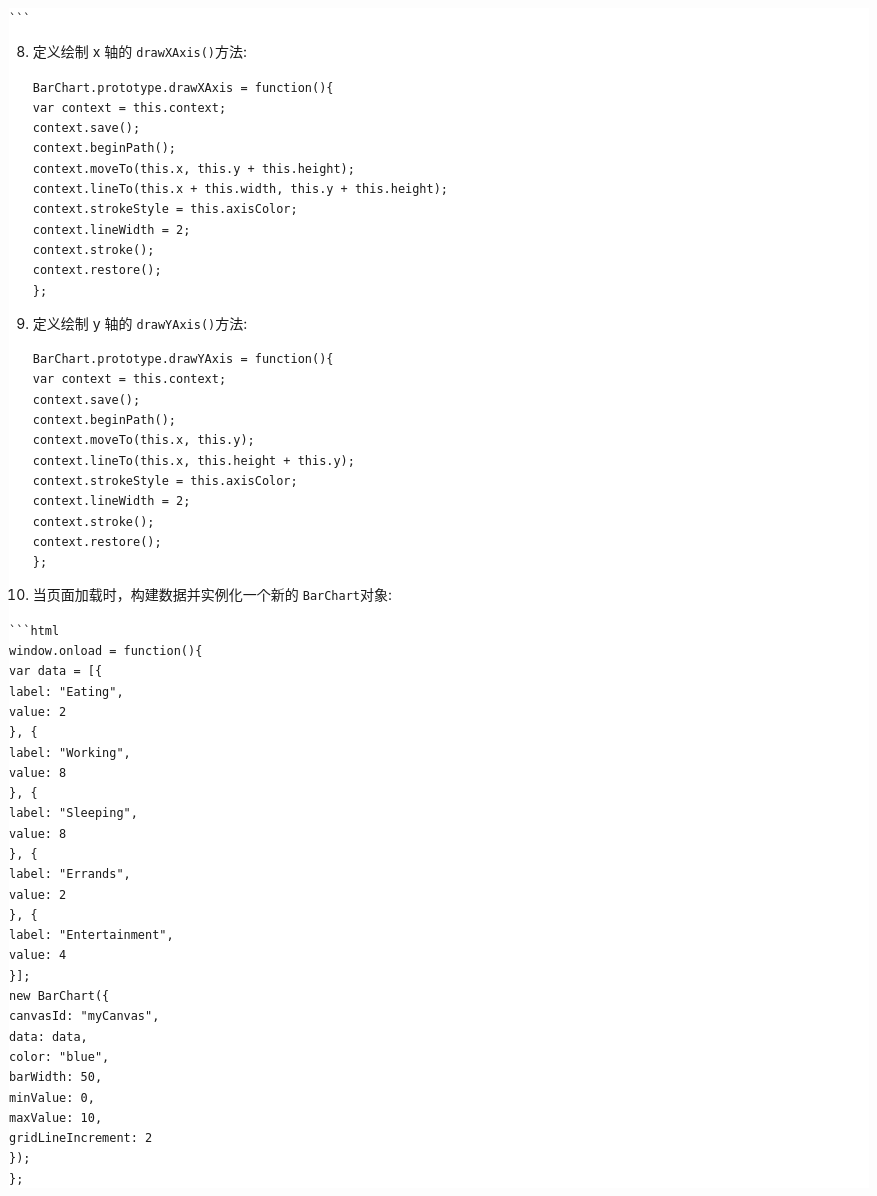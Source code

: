     ```

8.  定义绘制 x 轴的 `drawXAxis()`方法:

    ```html
    BarChart.prototype.drawXAxis = function(){
    var context = this.context;
    context.save();
    context.beginPath();
    context.moveTo(this.x, this.y + this.height);
    context.lineTo(this.x + this.width, this.y + this.height);
    context.strokeStyle = this.axisColor;
    context.lineWidth = 2;
    context.stroke();
    context.restore();
    };

    ```

9.  定义绘制 y 轴的 `drawYAxis()`方法:

    ```html
    BarChart.prototype.drawYAxis = function(){
    var context = this.context;
    context.save();
    context.beginPath();
    context.moveTo(this.x, this.y);
    context.lineTo(this.x, this.height + this.y);
    context.strokeStyle = this.axisColor;
    context.lineWidth = 2;
    context.stroke();
    context.restore();
    };

    ```

10.  当页面加载时，构建数据并实例化一个新的 `BarChart`对象:

    ```html
    window.onload = function(){
    var data = [{
    label: "Eating",
    value: 2
    }, {
    label: "Working",
    value: 8
    }, {
    label: "Sleeping",
    value: 8
    }, {
    label: "Errands",
    value: 2
    }, {
    label: "Entertainment",
    value: 4
    }];
    new BarChart({
    canvasId: "myCanvas",
    data: data,
    color: "blue",
    barWidth: 50,
    minValue: 0,
    maxValue: 10,
    gridLineIncrement: 2
    });
    };
